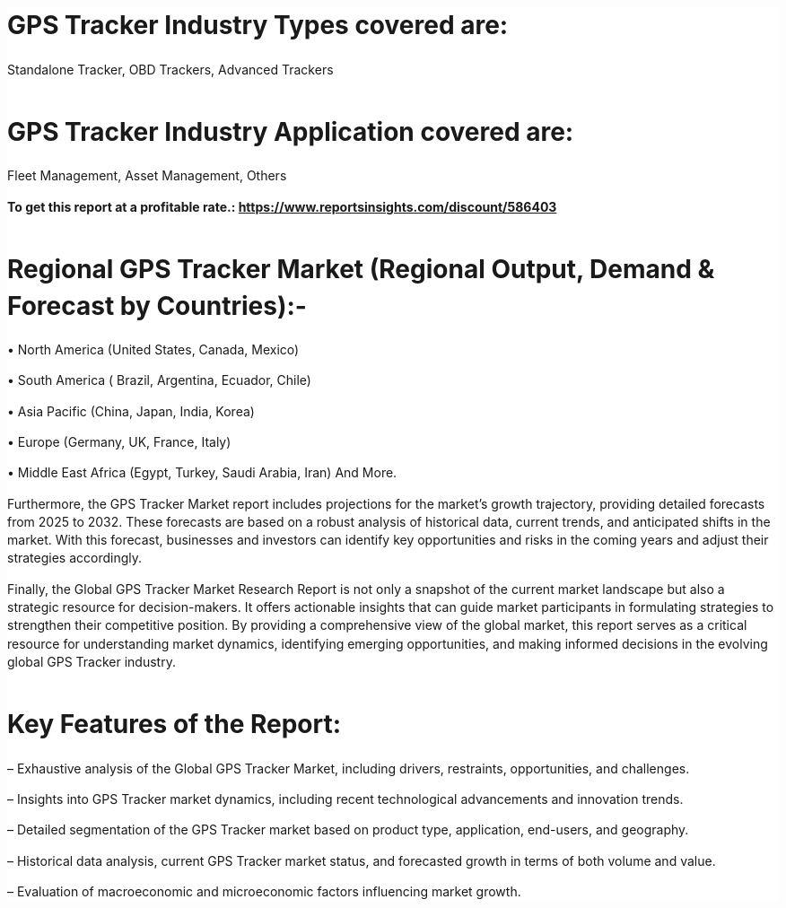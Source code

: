 # <strong>GPS Tracker Industry Types covered are:</strong>

Standalone Tracker, OBD Trackers, Advanced Trackers

# <strong>GPS Tracker Industry Application covered are:</strong>

Fleet Management, Asset Management, Others

<strong>To get this report at a profitable rate.: <a href=https://www.reportsinsights.com/discount/586403>https://www.reportsinsights.com/discount/586403</a></strong>

# <strong>Regional GPS Tracker Market (Regional Output, Demand &amp; Forecast by Countries):-</strong>

• North America (United States, Canada, Mexico)

• South America ( Brazil, Argentina, Ecuador, Chile)

• Asia Pacific (China, Japan, India, Korea)

• Europe (Germany, UK, France, Italy)

• Middle East Africa (Egypt, Turkey, Saudi Arabia, Iran) And More.

Furthermore, the GPS Tracker Market report includes projections for the market’s growth trajectory, providing detailed forecasts from 2025 to 2032. These forecasts are based on a robust analysis of historical data, current trends, and anticipated shifts in the market. With this forecast, businesses and investors can identify key opportunities and risks in the coming years and adjust their strategies accordingly.

Finally, the Global GPS Tracker Market Research Report is not only a snapshot of the current market landscape but also a strategic resource for decision-makers. It offers actionable insights that can guide market participants in formulating strategies to strengthen their competitive position. By providing a comprehensive view of the global market, this report serves as a critical resource for understanding market dynamics, identifying emerging opportunities, and making informed decisions in the evolving global GPS Tracker industry.

# <strong>Key Features of the Report:</strong>

– Exhaustive analysis of the Global GPS Tracker Market, including drivers, restraints, opportunities, and challenges.

– Insights into GPS Tracker market dynamics, including recent technological advancements and innovation trends.

– Detailed segmentation of the GPS Tracker market based on product type, application, end-users, and geography.

– Historical data analysis, current GPS Tracker market status, and forecasted growth in terms of both volume and value.

– Evaluation of macroeconomic and microeconomic factors influencing market growth.

